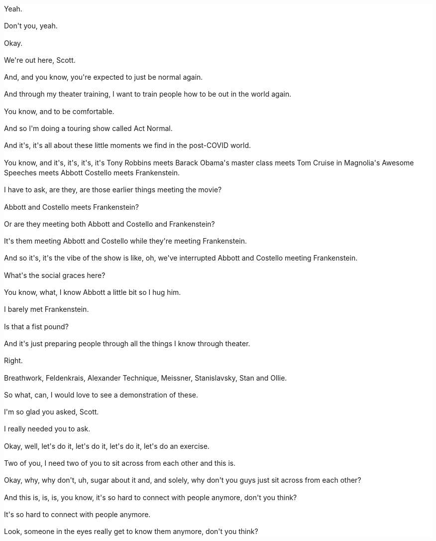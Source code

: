 Yeah.

Don't you, yeah.

Okay.

We're out here, Scott.

And, and you know, you're expected to just be normal again.

And through my theater training, I want to train people how to be out in the world again.

You know, and to be comfortable.

And so I'm doing a touring show called Act Normal.

And it's, it's all about these little moments we find in the post-COVID world.

You know, and it's, it's, it's, it's Tony Robbins meets Barack Obama's master class meets Tom Cruise in Magnolia's Awesome Speeches meets Abbott Costello meets Frankenstein.

I have to ask, are they, are those earlier things meeting the movie?

Abbott and Costello meets Frankenstein?

Or are they meeting both Abbott and Costello and Frankenstein?

It's them meeting Abbott and Costello while they're meeting Frankenstein.

And so it's, it's the vibe of the show is like, oh, we've interrupted Abbott and Costello meeting Frankenstein.

What's the social graces here?

You know, what, I know Abbott a little bit so I hug him.

I barely met Frankenstein.

Is that a fist pound?

And it's just preparing people through all the things I know through theater.

Right.

Breathwork, Feldenkrais, Alexander Technique, Meissner, Stanislavsky, Stan and Ollie.

So what, can, I would love to see a demonstration of these.

I'm so glad you asked, Scott.

I really needed you to ask.

Okay, well, let's do it, let's do it, let's do it, let's do an exercise.

Two of you, I need two of you to sit across from each other and this is.

Okay, why, why don't, uh, sugar about it and, and solely, why don't you guys just sit across from each other?

And this is, is, is, you know, it's so hard to connect with people anymore, don't you think?

It's so hard to connect with people anymore.

Look, someone in the eyes really get to know them anymore, don't you think?
